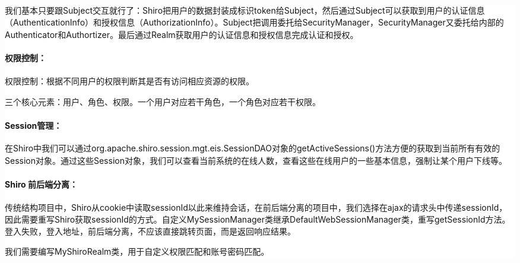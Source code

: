 我们基本只要跟Subject交互就行了：Shiro把用户的数据封装成标识token给Subject，然后通过Subject可以获取到用户的认证信息（AuthenticationInfo）和授权信息（AuthorizationInfo）。Subject把调用委托给SecurityManager，SecurityManager又委托给内部的Authenticator和Authortizer。最后通过Realm获取用户的认证信息和授权信息完成认证和授权。

#### 权限控制：

权限控制：根据不同用户的权限判断其是否有访问相应资源的权限。

三个核心元素：用户、角色、权限。一个用户对应若干角色，一个角色对应若干权限。

#### Session管理：

在Shiro中我们可以通过org.apache.shiro.session.mgt.eis.SessionDAO对象的getActiveSessions()方法方便的获取到当前所有有效的Session对象。通过这些Session对象，我们可以查看当前系统的在线人数，查看这些在线用户的一些基本信息，强制让某个用户下线等。

#### **Shiro 前后端分离**：

传统结构项目中，Shiro从cookie中读取sessionId以此来维持会话，在前后端分离的项目中，我们选择在ajax的请求头中传递sessionId，因此需要重写Shiro获取sessionId的方式。自定义MySessionManager类继承DefaultWebSessionManager类，重写getSessionId方法。登入失败，登入地址，前后端分离，不应该直接跳转页面，而是返回响应结果。

我们需要编写MyShiroRealm类，用于自定义权限匹配和账号密码匹配。

